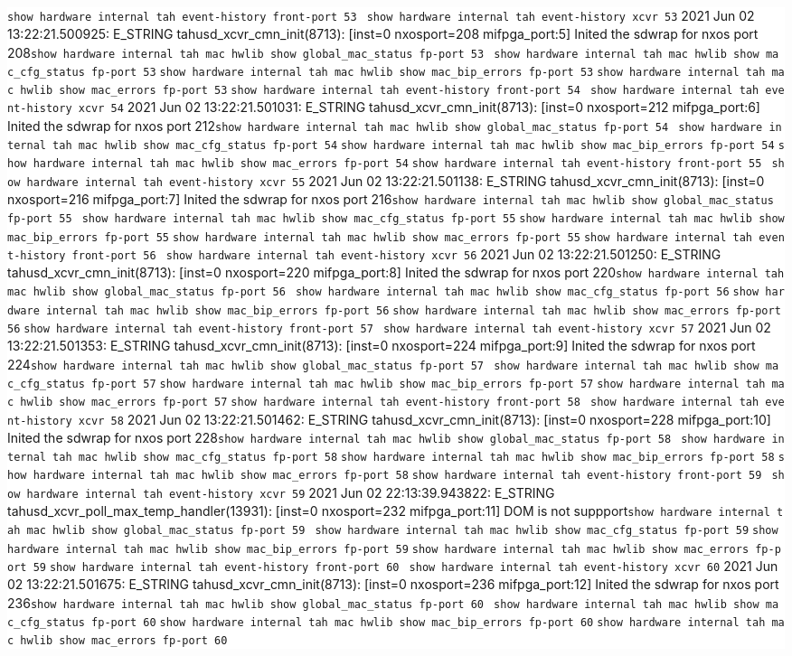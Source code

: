 `show hardware internal tah event-history front-port 53 `
`show hardware internal tah event-history xcvr 53`
2021 Jun 02 13:22:21.500925: E_STRING    tahusd_xcvr_cmn_init(8713): [inst=0 nxosport=208 mifpga_port:5] Inited the sdwrap for nxos port 208`show hardware internal tah mac hwlib show global_mac_status fp-port 53 `
`show hardware internal tah mac hwlib show mac_cfg_status fp-port 53`
`show hardware internal tah mac hwlib show mac_bip_errors fp-port 53`
`show hardware internal tah mac hwlib show mac_errors fp-port 53`
`show hardware internal tah event-history front-port 54 `
`show hardware internal tah event-history xcvr 54`
2021 Jun 02 13:22:21.501031: E_STRING    tahusd_xcvr_cmn_init(8713): [inst=0 nxosport=212 mifpga_port:6] Inited the sdwrap for nxos port 212`show hardware internal tah mac hwlib show global_mac_status fp-port 54 `
`show hardware internal tah mac hwlib show mac_cfg_status fp-port 54`
`show hardware internal tah mac hwlib show mac_bip_errors fp-port 54`
`show hardware internal tah mac hwlib show mac_errors fp-port 54`
`show hardware internal tah event-history front-port 55 `
`show hardware internal tah event-history xcvr 55`
2021 Jun 02 13:22:21.501138: E_STRING    tahusd_xcvr_cmn_init(8713): [inst=0 nxosport=216 mifpga_port:7] Inited the sdwrap for nxos port 216`show hardware internal tah mac hwlib show global_mac_status fp-port 55 `
`show hardware internal tah mac hwlib show mac_cfg_status fp-port 55`
`show hardware internal tah mac hwlib show mac_bip_errors fp-port 55`
`show hardware internal tah mac hwlib show mac_errors fp-port 55`
`show hardware internal tah event-history front-port 56 `
`show hardware internal tah event-history xcvr 56`
2021 Jun 02 13:22:21.501250: E_STRING    tahusd_xcvr_cmn_init(8713): [inst=0 nxosport=220 mifpga_port:8] Inited the sdwrap for nxos port 220`show hardware internal tah mac hwlib show global_mac_status fp-port 56 `
`show hardware internal tah mac hwlib show mac_cfg_status fp-port 56`
`show hardware internal tah mac hwlib show mac_bip_errors fp-port 56`
`show hardware internal tah mac hwlib show mac_errors fp-port 56`
`show hardware internal tah event-history front-port 57 `
`show hardware internal tah event-history xcvr 57`
2021 Jun 02 13:22:21.501353: E_STRING    tahusd_xcvr_cmn_init(8713): [inst=0 nxosport=224 mifpga_port:9] Inited the sdwrap for nxos port 224`show hardware internal tah mac hwlib show global_mac_status fp-port 57 `
`show hardware internal tah mac hwlib show mac_cfg_status fp-port 57`
`show hardware internal tah mac hwlib show mac_bip_errors fp-port 57`
`show hardware internal tah mac hwlib show mac_errors fp-port 57`
`show hardware internal tah event-history front-port 58 `
`show hardware internal tah event-history xcvr 58`
2021 Jun 02 13:22:21.501462: E_STRING    tahusd_xcvr_cmn_init(8713): [inst=0 nxosport=228 mifpga_port:10] Inited the sdwrap for nxos port 228`show hardware internal tah mac hwlib show global_mac_status fp-port 58 `
`show hardware internal tah mac hwlib show mac_cfg_status fp-port 58`
`show hardware internal tah mac hwlib show mac_bip_errors fp-port 58`
`show hardware internal tah mac hwlib show mac_errors fp-port 58`
`show hardware internal tah event-history front-port 59 `
`show hardware internal tah event-history xcvr 59`
2021 Jun 02 22:13:39.943822: E_STRING    tahusd_xcvr_poll_max_temp_handler(13931): [inst=0 nxosport=232 mifpga_port:11] DOM is not suppport`show hardware internal tah mac hwlib show global_mac_status fp-port 59 `
`show hardware internal tah mac hwlib show mac_cfg_status fp-port 59`
`show hardware internal tah mac hwlib show mac_bip_errors fp-port 59`
`show hardware internal tah mac hwlib show mac_errors fp-port 59`
`show hardware internal tah event-history front-port 60 `
`show hardware internal tah event-history xcvr 60`
2021 Jun 02 13:22:21.501675: E_STRING    tahusd_xcvr_cmn_init(8713): [inst=0 nxosport=236 mifpga_port:12] Inited the sdwrap for nxos port 236`show hardware internal tah mac hwlib show global_mac_status fp-port 60 `
`show hardware internal tah mac hwlib show mac_cfg_status fp-port 60`
`show hardware internal tah mac hwlib show mac_bip_errors fp-port 60`
`show hardware internal tah mac hwlib show mac_errors fp-port 60`